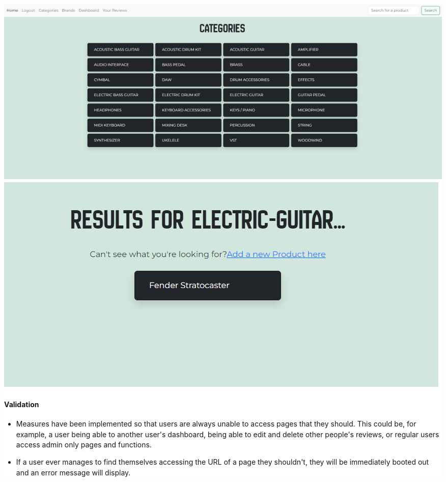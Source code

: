 ![Categories](docs/readme-images/categories.png)
![Category Gear List](docs/readme-images/category-gear-list.png)

#### Validation

* Measures have been implemented so that users are always unable to access pages that they should. This could be, for example, a user being able to another user's dashboard, being able to edit and delete other people's reviews, or regular users access admin only pages and functions.

* If a user ever manages to find themselves accessing the URL of a page they shouldn't, they will be immediately booted out and an error message will display.
